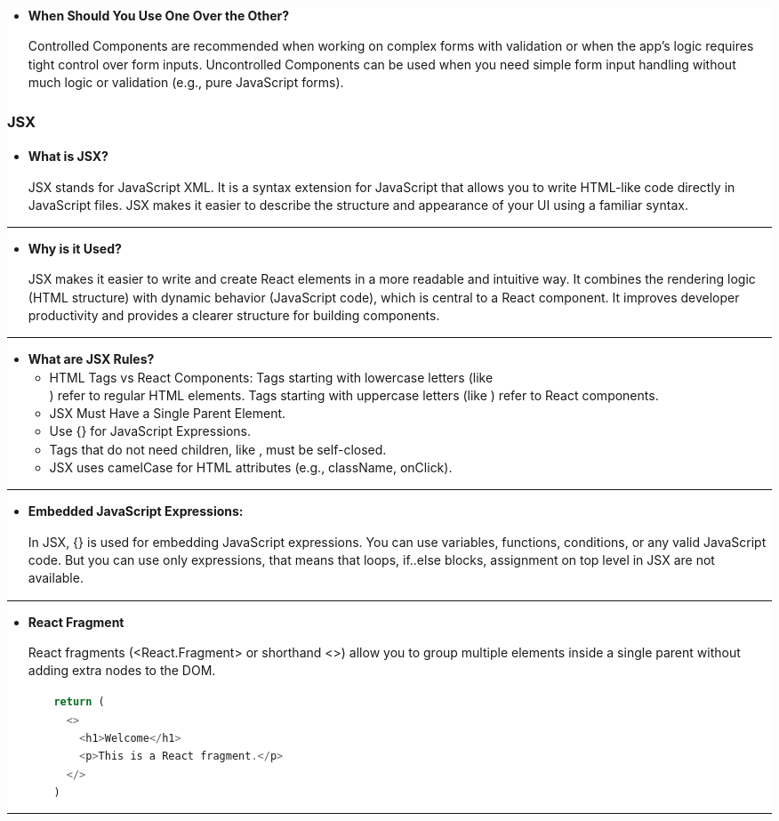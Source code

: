 - **When Should You Use One Over the Other?**  

    Controlled Components are recommended when working on complex forms with validation or when the app’s logic requires tight control over form inputs.
    Uncontrolled Components can be used when you need simple form input handling without much logic or validation (e.g., pure JavaScript forms).

### JSX
- **What is JSX?**  

    JSX stands for JavaScript XML. It is a syntax extension for JavaScript that allows you to write HTML-like code directly in JavaScript files. JSX makes it easier to describe the structure and appearance of your UI using a familiar syntax.

---

- **Why is it Used?**  

    JSX makes it easier to write and create React elements in a more readable and intuitive way.
    It combines the rendering logic (HTML structure) with dynamic behavior (JavaScript code), which is central to a React component.
    It improves developer productivity and provides a clearer structure for building components.

---

- **What are JSX Rules?**
  - HTML Tags vs React Components:
      Tags starting with lowercase letters (like <div>) refer to regular HTML elements.
      Tags starting with uppercase letters (like <Greeting>) refer to React components.
  - JSX Must Have a Single Parent Element.
  - Use {} for JavaScript Expressions.
  - Tags that do not need children, like <img />, must be self-closed.
  - JSX uses camelCase for HTML attributes (e.g., className, onClick).

---

- **Embedded JavaScript Expressions:**  

    In JSX, {} is used for embedding JavaScript expressions. You can use variables, functions, conditions, or any valid JavaScript code.
    But you can use only expressions, that means that loops, if..else blocks, assignment on top level in JSX are not available.

---

- **React Fragment**  

    React fragments (<React.Fragment> or shorthand <>) allow you to group multiple elements inside a single parent without adding extra nodes to the DOM.
    ```javascript
        return (
          <>
            <h1>Welcome</h1>
            <p>This is a React fragment.</p>
          </>
        )
    ```

---
